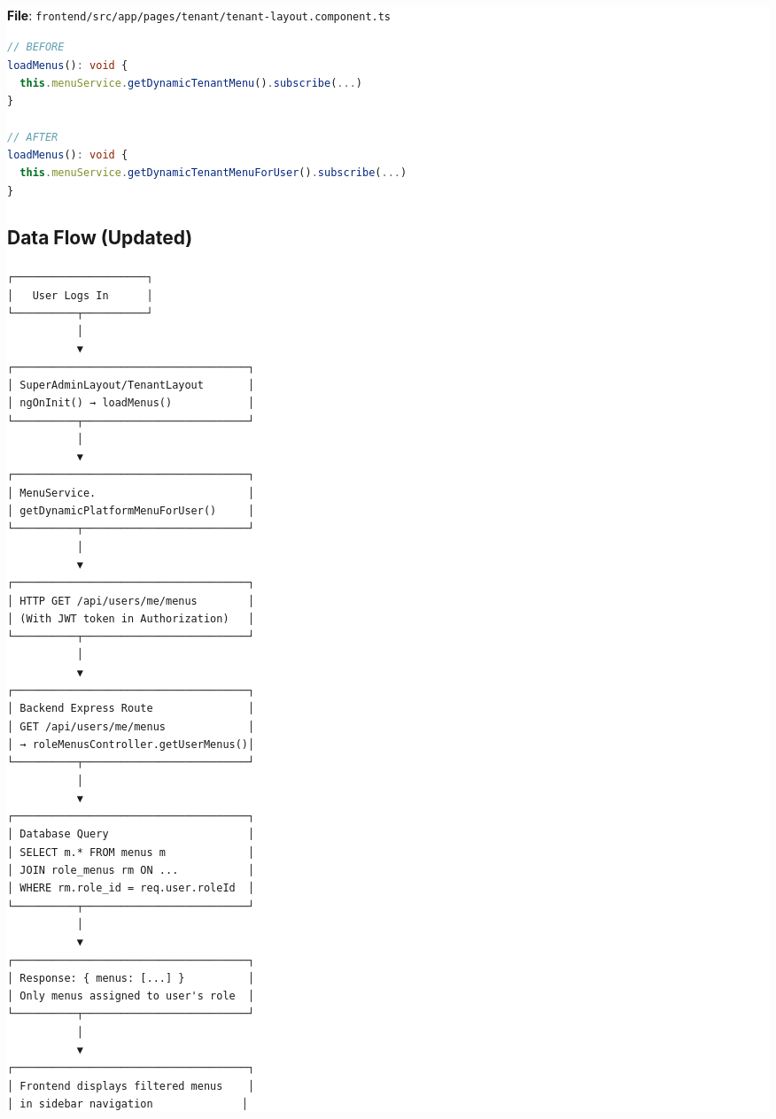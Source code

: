 **File**: `frontend/src/app/pages/tenant/tenant-layout.component.ts`

```typescript
// BEFORE
loadMenus(): void {
  this.menuService.getDynamicTenantMenu().subscribe(...)
}

// AFTER
loadMenus(): void {
  this.menuService.getDynamicTenantMenuForUser().subscribe(...)
}
```

## Data Flow (Updated)

```
┌─────────────────────┐
│   User Logs In      │
└──────────┬──────────┘
           │
           ▼
┌─────────────────────────────────────┐
│ SuperAdminLayout/TenantLayout       │
│ ngOnInit() → loadMenus()            │
└──────────┬──────────────────────────┘
           │
           ▼
┌─────────────────────────────────────┐
│ MenuService.                        │
│ getDynamicPlatformMenuForUser()     │
└──────────┬──────────────────────────┘
           │
           ▼
┌─────────────────────────────────────┐
│ HTTP GET /api/users/me/menus        │
│ (With JWT token in Authorization)   │
└──────────┬──────────────────────────┘
           │
           ▼
┌─────────────────────────────────────┐
│ Backend Express Route               │
│ GET /api/users/me/menus             │
│ → roleMenusController.getUserMenus()│
└──────────┬──────────────────────────┘
           │
           ▼
┌─────────────────────────────────────┐
│ Database Query                      │
│ SELECT m.* FROM menus m             │
│ JOIN role_menus rm ON ...           │
│ WHERE rm.role_id = req.user.roleId  │
└──────────┬──────────────────────────┘
           │
           ▼
┌─────────────────────────────────────┐
│ Response: { menus: [...] }          │
│ Only menus assigned to user's role  │
└──────────┬──────────────────────────┘
           │
           ▼
┌─────────────────────────────────────┐
│ Frontend displays filtered menus    │
│ in sidebar navigation              │
```